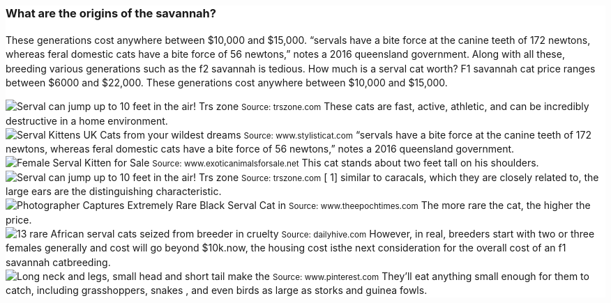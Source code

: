 ### What are the origins of the savannah?
These generations cost anywhere between $10,000 and $15,000. “servals have a bite force at the canine teeth of 172 newtons, whereas feral domestic cats have a bite force of 56 newtons,” notes a 2016 queensland government. Along with all these, breeding various generations such as the f2 savannah is tedious. How much is a serval cat worth? F1 savannah cat price ranges between $6000 and $22,000. These generations cost anywhere between $10,000 and $15,000.
</article>

<section>

<aside>
<img class="v-image ads-img" alt="Serval can jump up to 10 feet in the air! Trs zone" src="http://trszone.com/wp-content/uploads/2020/08/serval-1.jpg" width="100%" onerror="this.onerror=null;this.src='data:image/gif;base64,R0lGODlhAQABAAAAACH5BAEKAAEALAAAAAABAAEAAAICTAEAOw==';" />
<small>Source: trszone.com</small>
These cats are fast, active, athletic, and can be incredibly destructive in a home environment.
</aside>

<aside>
<img class="v-image ads-img" alt="Serval Kittens UK Cats from your wildest dreams" src="https://www.stylisticat.com/uploads/2/4/3/4/24343836/e45dde31-75e6-48b7-8064-5ed8c9513282-378-0000004412cb0ace.png" width="100%" onerror="this.onerror=null;this.src='data:image/gif;base64,R0lGODlhAQABAAAAACH5BAEKAAEALAAAAAABAAEAAAICTAEAOw==';" />
<small>Source: www.stylisticat.com</small>
“servals have a bite force at the canine teeth of 172 newtons, whereas feral domestic cats have a bite force of 56 newtons,” notes a 2016 queensland government.
</aside>

<aside>
<img class="v-image ads-img" alt="Female Serval Kitten for Sale" src="https://images.exoticanimalsforsale.net/uploads/20200803_105144-1000x1000-rVUgBtkpeM.jpg" width="100%" onerror="this.onerror=null;this.src='data:image/gif;base64,R0lGODlhAQABAAAAACH5BAEKAAEALAAAAAABAAEAAAICTAEAOw==';" />
<small>Source: www.exoticanimalsforsale.net</small>
This cat stands about two feet tall on his shoulders.
</aside>

<aside>
<img class="v-image ads-img" alt="Serval can jump up to 10 feet in the air! Trs zone" src="https://trszone.com/wp-content/uploads/2020/08/serval-2.jpg" width="100%" onerror="this.onerror=null;this.src='data:image/gif;base64,R0lGODlhAQABAAAAACH5BAEKAAEALAAAAAABAAEAAAICTAEAOw==';" />
<small>Source: trszone.com</small>
[ 1] similar to caracals, which they are closely related to, the large ears are the distinguishing characteristic.
</aside>

<aside>
<img class="v-image ads-img" alt="Photographer Captures Extremely Rare Black Serval Cat in" src="https://img.theepochtimes.com/assets/uploads/2020/03/05/cat-0496.jpg" width="100%" onerror="this.onerror=null;this.src='data:image/gif;base64,R0lGODlhAQABAAAAACH5BAEKAAEALAAAAAABAAEAAAICTAEAOw==';" />
<small>Source: www.theepochtimes.com</small>
The more rare the cat, the higher the price.
</aside>

<aside>
<img class="v-image ads-img" alt="13 rare African serval cats seized from breeder in cruelty" src="https://images.dailyhive.com/20190702154019/IMG_0068.jpg" width="100%" onerror="this.onerror=null;this.src='data:image/gif;base64,R0lGODlhAQABAAAAACH5BAEKAAEALAAAAAABAAEAAAICTAEAOw==';" />
<small>Source: dailyhive.com</small>
However, in real, breeders start with two or three females generally and cost will go beyond $10k.now, the housing cost isthe next consideration for the overall cost of an f1 savannah catbreeding.
</aside>

<aside>
<img class="v-image ads-img" alt="Long neck and legs, small head and short tail make the" src="https://i.pinimg.com/originals/77/6e/80/776e8078bc5417fce90c86d0b548236e.jpg" width="100%" onerror="this.onerror=null;this.src='data:image/gif;base64,R0lGODlhAQABAAAAACH5BAEKAAEALAAAAAABAAEAAAICTAEAOw==';" />
<small>Source: www.pinterest.com</small>
They’ll eat anything small enough for them to catch, including grasshoppers, snakes , and even birds as large as storks and guinea fowls.
</aside>
